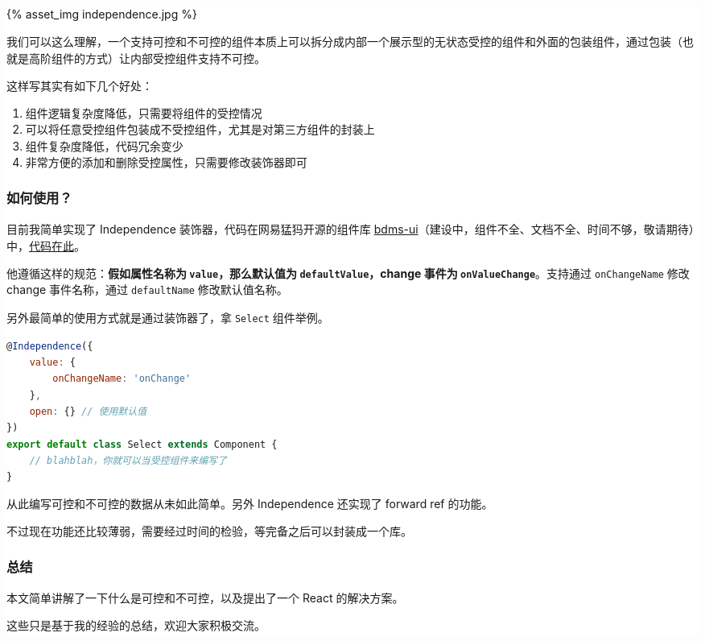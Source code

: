 {% asset_img independence.jpg %}

我们可以这么理解，一个支持可控和不可控的组件本质上可以拆分成内部一个展示型的无状态受控的组件和外面的包装组件，通过包装（也就是高阶组件的方式）让内部受控组件支持不可控。

这样写其实有如下几个好处：

1. 组件逻辑复杂度降低，只需要将组件的受控情况
2. 可以将任意受控组件包装成不受控组件，尤其是对第三方组件的封装上
3. 组件复杂度降低，代码冗余变少
4. 非常方便的添加和删除受控属性，只需要修改装饰器即可

### 如何使用？

目前我简单实现了 Independence 装饰器，代码在网易猛犸开源的组件库 [bdms-ui](https://github.com/Mammut-FE/bdms-ui)（建设中，组件不全、文档不全、时间不够，敬请期待）中，[代码在此](https://github.com/Mammut-FE/bdms-ui/blob/master/src/lib/independence.tsx)。

他遵循这样的规范：**假如属性名称为 `value`，那么默认值为 `defaultValue`，change 事件为 `onValueChange`**。支持通过 `onChangeName` 修改 change 事件名称，通过 `defaultName` 修改默认值名称。

另外最简单的使用方式就是通过装饰器了，拿 `Select` 组件举例。

```jsx
@Independence({
    value: {
        onChangeName: 'onChange'
    },
    open: {} // 使用默认值
})
export default class Select extends Component {
    // blahblah，你就可以当受控组件来编写了
}
```

从此编写可控和不可控的数据从未如此简单。另外 Independence 还实现了 forward ref 的功能。

不过现在功能还比较薄弱，需要经过时间的检验，等完备之后可以封装成一个库。

### 总结

本文简单讲解了一下什么是可控和不可控，以及提出了一个 React 的解决方案。

这些只是基于我的经验的总结，欢迎大家积极交流。
